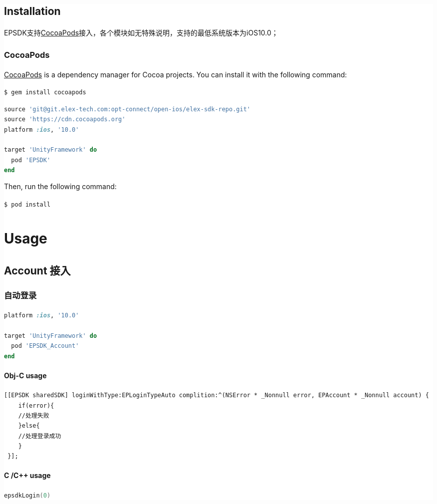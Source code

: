 
## Installation

EPSDK支持[CocoaPods](https://cocoapods.org)接入，各个模块如无特殊说明，支持的最低系统版本为iOS10.0；
### CocoaPods
[CocoaPods](http://cocoapods.org) is a dependency manager for Cocoa projects. You can install it with the following command:

```bash
$ gem install cocoapods
```

```ruby
source 'git@git.elex-tech.com:opt-connect/open-ios/elex-sdk-repo.git'
source 'https://cdn.cocoapods.org'
platform :ios, '10.0'

target 'UnityFramework' do
  pod 'EPSDK'
end
```

Then, run the following command:

```bash
$ pod install
```

# Usage

## Account 接入

### 自动登录
```ruby
platform :ios, '10.0'

target 'UnityFramework' do
  pod 'EPSDK_Account'
end
```
#### Obj-C usage
```objc
[[EPSDK sharedSDK] loginWithType:EPLoginTypeAuto complition:^(NSError * _Nonnull error, EPAccount * _Nonnull account) {
    if(error){
    //处理失败
    }else{
    //处理登录成功
    }
 }];
```
#### C /C++ usage
```c
epsdkLogin(0)
```
